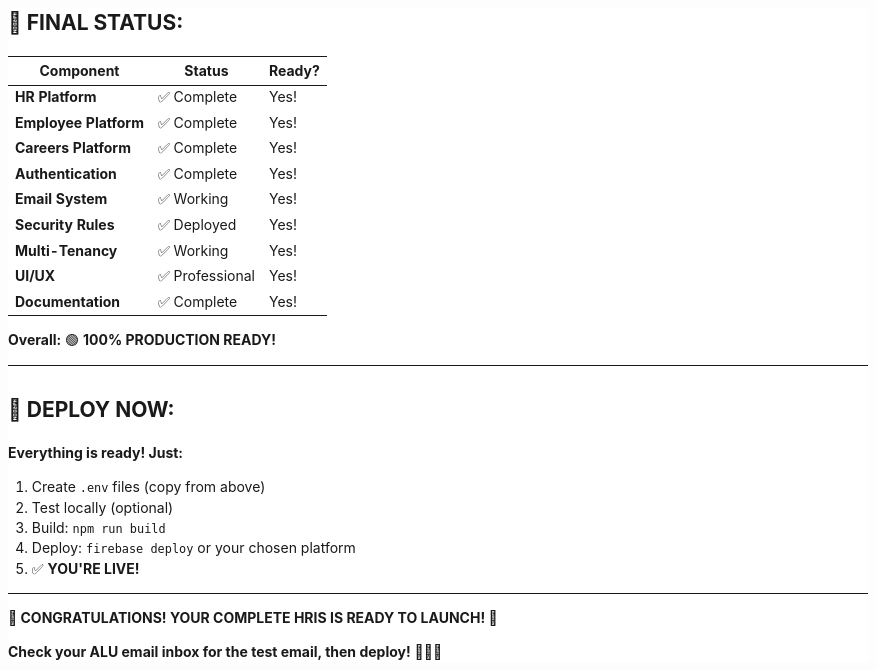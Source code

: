 
## 🎊 **FINAL STATUS:**

| Component | Status | Ready? |
|-----------|--------|--------|
| **HR Platform** | ✅ Complete | Yes! |
| **Employee Platform** | ✅ Complete | Yes! |
| **Careers Platform** | ✅ Complete | Yes! |
| **Authentication** | ✅ Complete | Yes! |
| **Email System** | ✅ Working | Yes! |
| **Security Rules** | ✅ Deployed | Yes! |
| **Multi-Tenancy** | ✅ Working | Yes! |
| **UI/UX** | ✅ Professional | Yes! |
| **Documentation** | ✅ Complete | Yes! |

**Overall:** 🟢 **100% PRODUCTION READY!**

---

## 🚀 **DEPLOY NOW:**

**Everything is ready! Just:**

1. Create `.env` files (copy from above)
2. Test locally (optional)
3. Build: `npm run build`
4. Deploy: `firebase deploy` or your chosen platform
5. ✅ **YOU'RE LIVE!**

---

**🎊 CONGRATULATIONS! YOUR COMPLETE HRIS IS READY TO LAUNCH! 🎊**

**Check your ALU email inbox for the test email, then deploy!** 🚀📧✨






